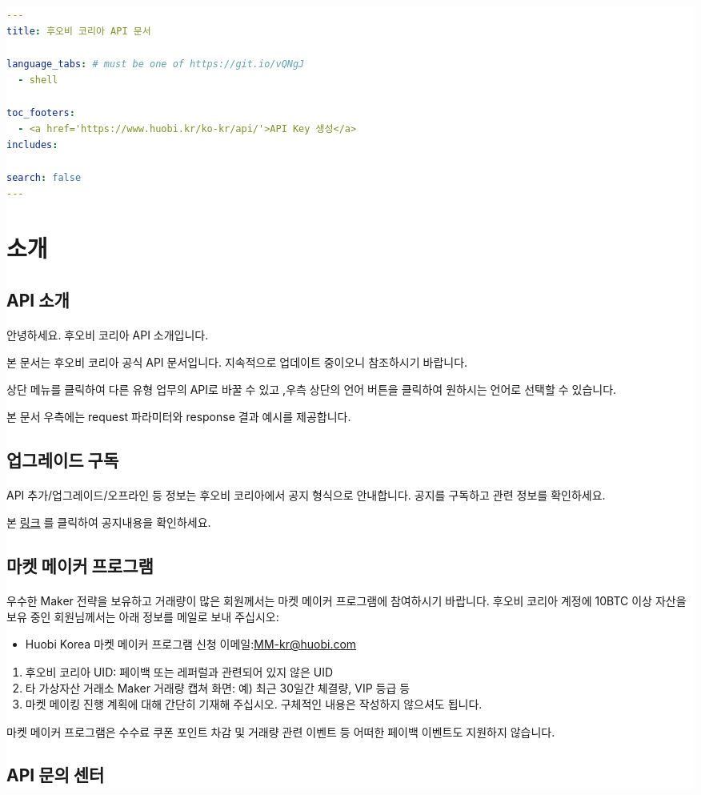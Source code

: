 ```yaml
---
title: 후오비 코리아 API 문서

language_tabs: # must be one of https://git.io/vQNgJ
  - shell

toc_footers:
  - <a href='https://www.huobi.kr/ko-kr/api/'>API Key 생성</a>
includes:

search: false
---
```



# 소개

## API 소개

안녕하세요. 후오비 코리아 API 소개입니다.

본 문서는 후오비 코리아 공식 API 문서입니다. 지속적으로 업데이트 중이오니 참조하시기 바랍니다.

상단 메뉴를 클릭하여 다른 유형 업무의 API로 바꿀 수 있고 ,우측 상단의 언어 버튼을 클릭하여 원하시는 언어로 선택할 수 있습니다.  

본 문서 우측에는 request 파라미터와 response 결과 예시를 제공합니다.

## 업그레이드 구독



API 추가/업그레이드/오프라인 등 정보는 후오비 코리아에서 공지 형식으로 안내합니다. 공지를 구독하고 관련 정보를 확인하세요.

본  <a href='https://support.huobi.co.kr/hc/ko/sections/360007543852-API-%EA%B3%B5%EC%A7%80%EC%82%AC%ED%95%AD'>링크</a> 를 클릭하여 공지내용을 확인하세요.

## 마켓 메이커 프로그램

우수한 Maker 전략을 보유하고 거래량이 많은 회원께서는 마켓 메이커 프로그램에 참여하시기 바랍니다. 후오비 코리아 계정에 10BTC 이상 자산을 보유 중인 회원님께서는 아래 정보를 메일로 보내 주십시오:

- Huobi Korea 마켓 메이커 프로그램 신청 이메일:[MM-kr@huobi.com](mailto:MM-kr@huobi.com) 

1. 후오비 코리아 UID: 페이백 또는 레퍼럴과 관련되어 있지 않은 UID
2. 타 가상자산 거래소 Maker 거래량 캡쳐 화면: 예) 최근 30일간 체결량, VIP 등급 등
3. 마켓 메이킹 진행 계획에 대해 간단히 기재해 주십시오. 구체적인 내용은 작성하지 않으셔도 됩니다.

<aside class="notice">
마켓 메이커 프로그램은 수수료 쿠폰 포인트 차감 및 거래량 관련 이벤트 등 어떠한 페이백 이벤트도 지원하지 않습니다.
</aside>

## API 문의 센터
